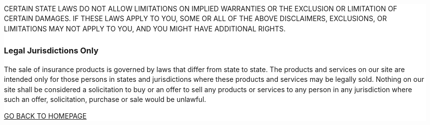 CERTAIN STATE LAWS DO NOT ALLOW LIMITATIONS ON IMPLIED WARRANTIES OR THE EXCLUSION OR LIMITATION OF CERTAIN DAMAGES. IF THESE LAWS APPLY TO YOU, SOME OR ALL OF THE ABOVE DISCLAIMERS, EXCLUSIONS, OR LIMITATIONS MAY NOT APPLY TO YOU, AND YOU MIGHT HAVE ADDITIONAL RIGHTS.

### Legal Jurisdictions Only
The sale of insurance products is governed by laws that differ from state to state. The products and services on our site are intended only for those persons in states and jurisdictions where these products and services may be legally sold. Nothing on our site shall be considered a solicitation to buy or an offer to sell any products or services to any person in any jurisdiction where such an offer, solicitation, purchase or sale would be unlawful.

<a href="/">GO BACK TO HOMEPAGE</a>
